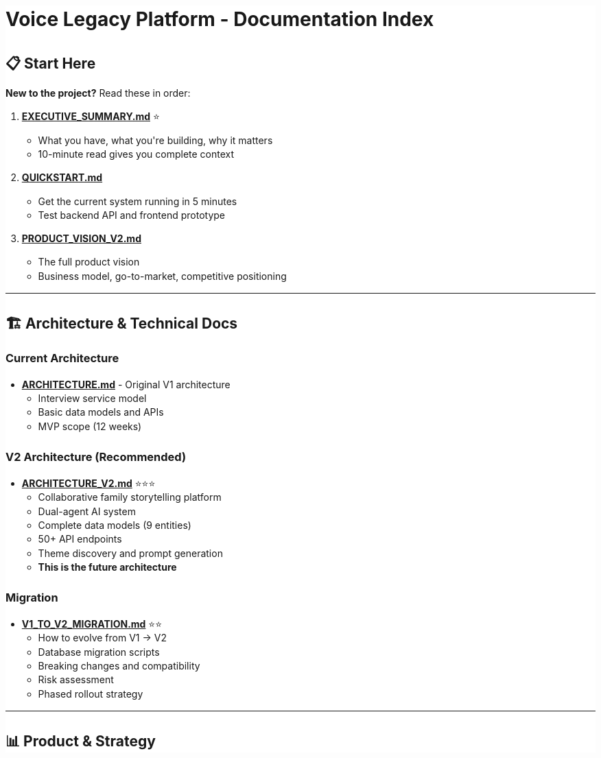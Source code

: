 # Voice Legacy Platform - Documentation Index

## 📋 Start Here

**New to the project?** Read these in order:

1. **[EXECUTIVE_SUMMARY.md](./EXECUTIVE_SUMMARY.md)** ⭐
   - What you have, what you're building, why it matters
   - 10-minute read gives you complete context

2. **[QUICKSTART.md](./QUICKSTART.md)**
   - Get the current system running in 5 minutes
   - Test backend API and frontend prototype

3. **[PRODUCT_VISION_V2.md](./PRODUCT_VISION_V2.md)**
   - The full product vision
   - Business model, go-to-market, competitive positioning

---

## 🏗️ Architecture & Technical Docs

### Current Architecture
- **[ARCHITECTURE.md](./ARCHITECTURE.md)** - Original V1 architecture
  - Interview service model
  - Basic data models and APIs
  - MVP scope (12 weeks)

### V2 Architecture (Recommended)
- **[ARCHITECTURE_V2.md](./ARCHITECTURE_V2.md)** ⭐⭐⭐
  - Collaborative family storytelling platform
  - Dual-agent AI system
  - Complete data models (9 entities)
  - 50+ API endpoints
  - Theme discovery and prompt generation
  - **This is the future architecture**

### Migration
- **[V1_TO_V2_MIGRATION.md](./V1_TO_V2_MIGRATION.md)** ⭐⭐
  - How to evolve from V1 → V2
  - Database migration scripts
  - Breaking changes and compatibility
  - Risk assessment
  - Phased rollout strategy

---

## 📊 Product & Strategy
